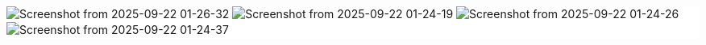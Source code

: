 <img width="3754" height="1820" alt="Screenshot from 2025-09-22 01-26-32" src="https://github.com/user-attachments/assets/800763d3-ee3d-4a77-b9c4-90e0f4aede4c" />
<img width="3754" height="1820" alt="Screenshot from 2025-09-22 01-24-19" src="https://github.com/user-attachments/assets/2bb3249b-096e-4bf1-abec-51131426de97" />
<img width="3754" height="1820" alt="Screenshot from 2025-09-22 01-24-26" src="https://github.com/user-attachments/assets/82515cb4-af3c-4a1d-8b6f-a672eb5c89c3" />
<img width="3754" height="1820" alt="Screenshot from 2025-09-22 01-24-37" src="https://github.com/user-attachments/assets/fde60113-ba11-4e1d-aded-8a3abcec2a18" />

